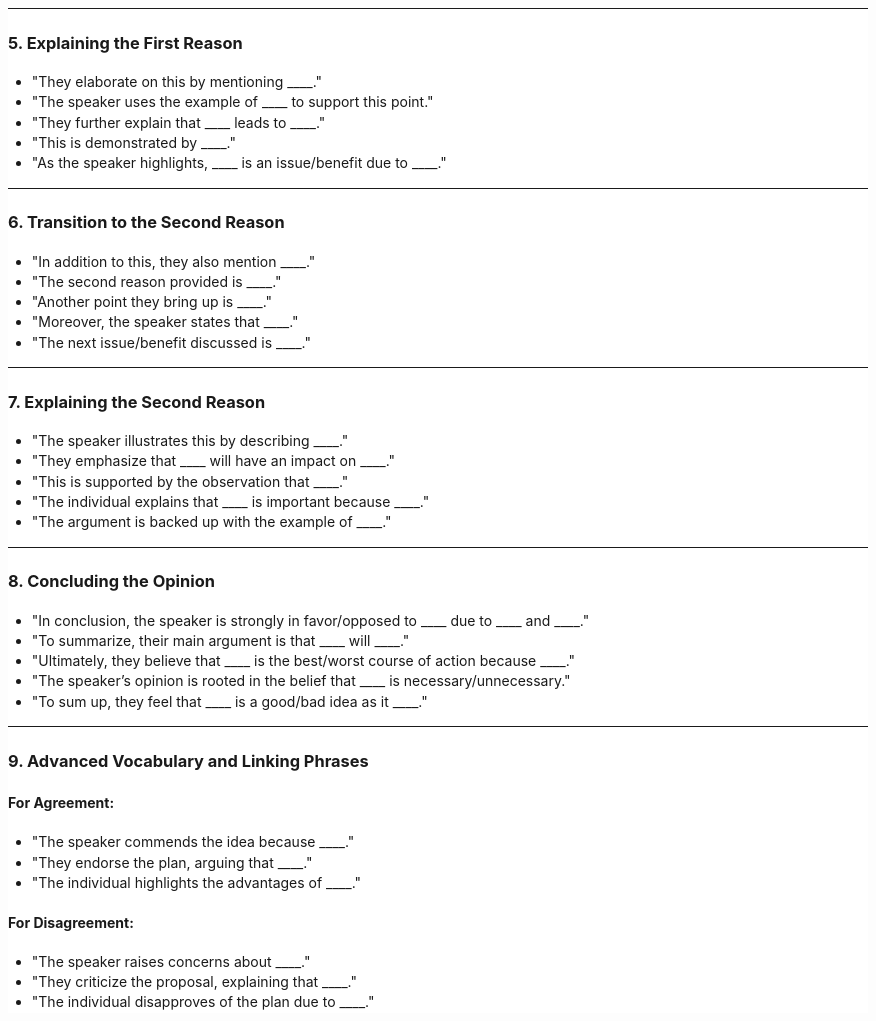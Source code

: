 ------

### **5. Explaining the First Reason**

- "They elaborate on this by mentioning ____."
- "The speaker uses the example of ____ to support this point."
- "They further explain that ____ leads to ____."
- "This is demonstrated by ____."
- "As the speaker highlights, ____ is an issue/benefit due to ____."

------

### **6. Transition to the Second Reason**

- "In addition to this, they also mention ____."
- "The second reason provided is ____."
- "Another point they bring up is ____."
- "Moreover, the speaker states that ____."
- "The next issue/benefit discussed is ____."

------

### **7. Explaining the Second Reason**

- "The speaker illustrates this by describing ____."
- "They emphasize that ____ will have an impact on ____."
- "This is supported by the observation that ____."
- "The individual explains that ____ is important because ____."
- "The argument is backed up with the example of ____."

------

### **8. Concluding the Opinion**

- "In conclusion, the speaker is strongly in favor/opposed to ____ due to ____ and ____."
- "To summarize, their main argument is that ____ will ____."
- "Ultimately, they believe that ____ is the best/worst course of action because ____."
- "The speaker’s opinion is rooted in the belief that ____ is necessary/unnecessary."
- "To sum up, they feel that ____ is a good/bad idea as it ____."

------

### **9. Advanced Vocabulary and Linking Phrases**

#### For Agreement:

- "The speaker commends the idea because ____."
- "They endorse the plan, arguing that ____."
- "The individual highlights the advantages of ____."

#### For Disagreement:

- "The speaker raises concerns about ____."
- "They criticize the proposal, explaining that ____."
- "The individual disapproves of the plan due to ____."
